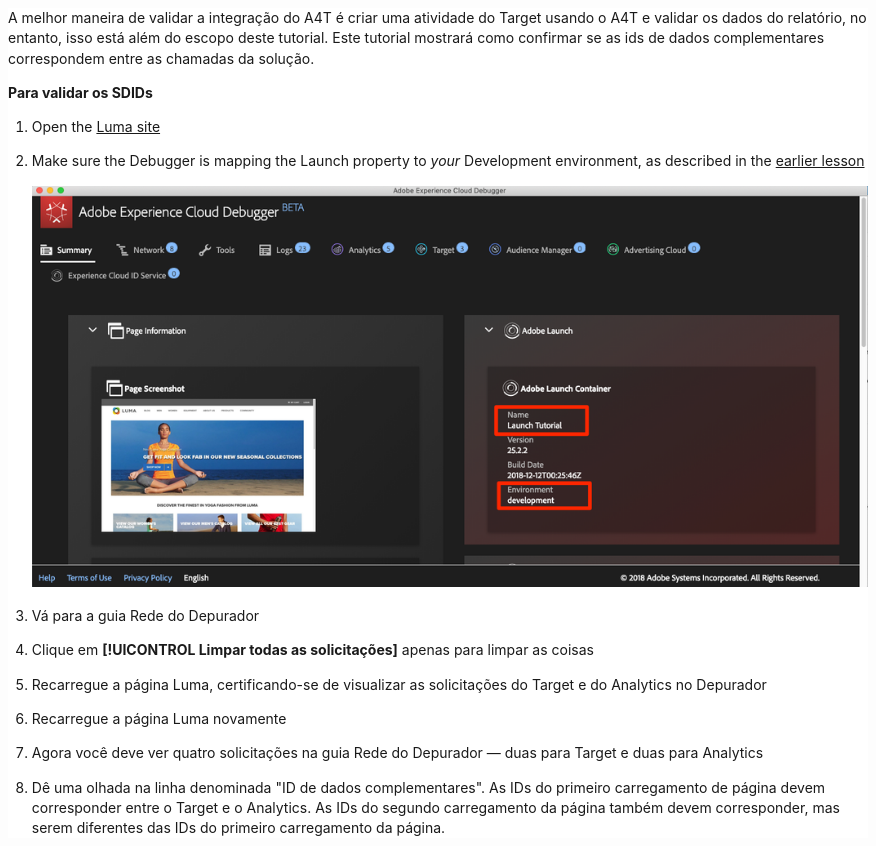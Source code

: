 A melhor maneira de validar a integração do A4T é criar uma atividade do Target usando o A4T e validar os dados do relatório, no entanto, isso está além do escopo deste tutorial. Este tutorial mostrará como confirmar se as ids de dados complementares correspondem entre as chamadas da solução.

**Para validar os SDIDs**

1. Open the [Luma site](https://luma.enablementadobe.com/content/luma/us/en.html)

1. Make sure the Debugger is mapping the Launch property to *your* Development environment, as described in the [earlier lesson](launch-switch-environments.md)

   ![Seu ambiente de desenvolvimento do Launch mostrado no Debugger](images/switchEnvironments-debuggerOnWeRetail.png)

1. Vá para a guia Rede do Depurador

1. Clique em **[!UICONTROL Limpar todas as solicitações]** apenas para limpar as coisas

1. Recarregue a página Luma, certificando-se de visualizar as solicitações do Target e do Analytics no Depurador

1. Recarregue a página Luma novamente

1. Agora você deve ver quatro solicitações na guia Rede do Depurador — duas para Target e duas para Analytics

1. Dê uma olhada na linha denominada "ID de dados complementares". As IDs do primeiro carregamento de página devem corresponder entre o Target e o Analytics. As IDs do segundo carregamento da página também devem corresponder, mas serem diferentes das IDs do primeiro carregamento da página.

